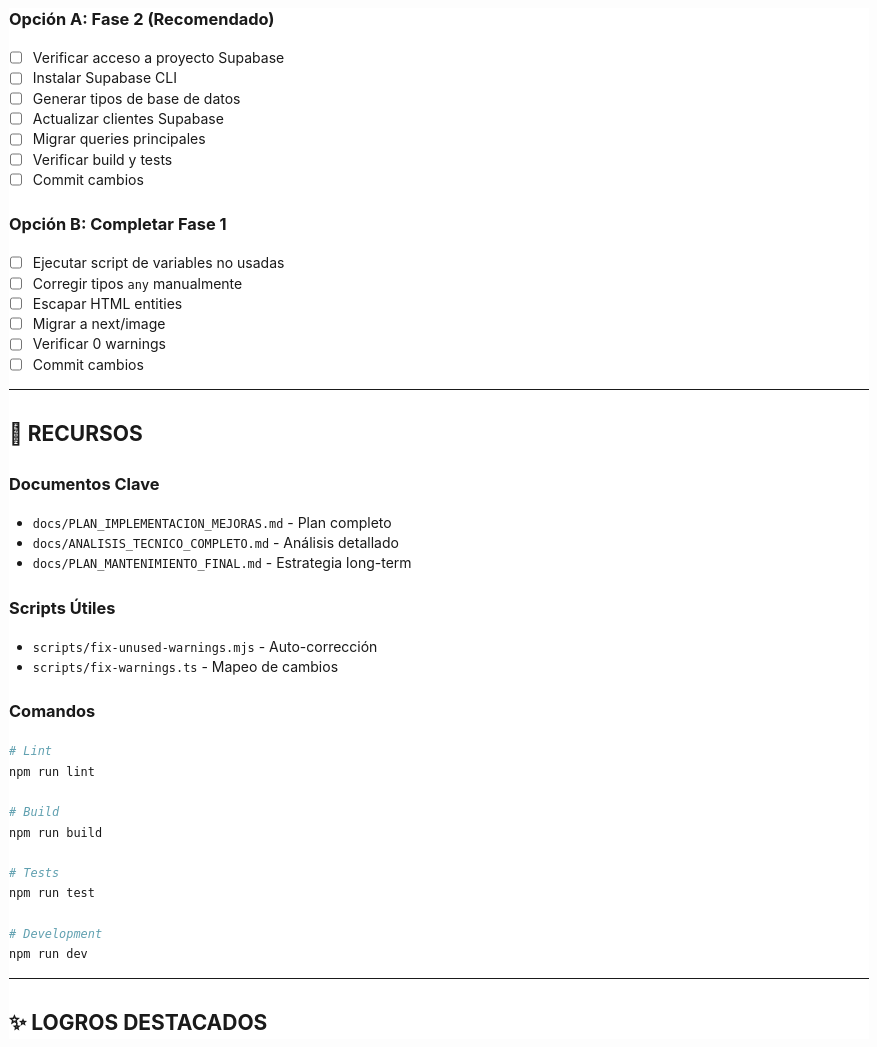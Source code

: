 ### Opción A: Fase 2 (Recomendado)
- [ ] Verificar acceso a proyecto Supabase
- [ ] Instalar Supabase CLI
- [ ] Generar tipos de base de datos
- [ ] Actualizar clientes Supabase
- [ ] Migrar queries principales
- [ ] Verificar build y tests
- [ ] Commit cambios

### Opción B: Completar Fase 1
- [ ] Ejecutar script de variables no usadas
- [ ] Corregir tipos `any` manualmente
- [ ] Escapar HTML entities
- [ ] Migrar a next/image
- [ ] Verificar 0 warnings
- [ ] Commit cambios

---

## 🔗 RECURSOS

### Documentos Clave
- `docs/PLAN_IMPLEMENTACION_MEJORAS.md` - Plan completo
- `docs/ANALISIS_TECNICO_COMPLETO.md` - Análisis detallado
- `docs/PLAN_MANTENIMIENTO_FINAL.md` - Estrategia long-term

### Scripts Útiles
- `scripts/fix-unused-warnings.mjs` - Auto-corrección
- `scripts/fix-warnings.ts` - Mapeo de cambios

### Comandos
```bash
# Lint
npm run lint

# Build
npm run build

# Tests
npm run test

# Development
npm run dev
```

---

## ✨ LOGROS DESTACADOS
